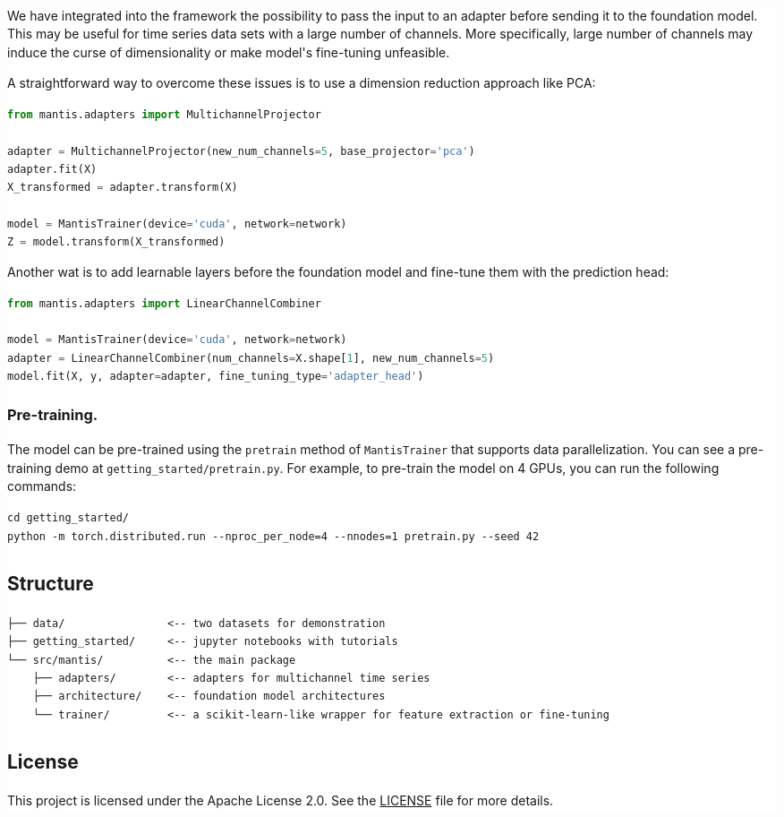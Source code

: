 We have integrated into the framework the possibility to pass the input to an adapter before sending it to the foundation model. This may be useful for time series data sets with a large number of channels. More specifically, large number of channels may induce the curse of dimensionality or make model's fine-tuning unfeasible. 

A straightforward way to overcome these issues is to use a dimension reduction approach like PCA:
``` python
from mantis.adapters import MultichannelProjector

adapter = MultichannelProjector(new_num_channels=5, base_projector='pca')
adapter.fit(X)
X_transformed = adapter.transform(X)

model = MantisTrainer(device='cuda', network=network)
Z = model.transform(X_transformed)
```

Another wat is to add learnable layers before the foundation model and fine-tune them with the prediction head:
``` python
from mantis.adapters import LinearChannelCombiner

model = MantisTrainer(device='cuda', network=network)
adapter = LinearChannelCombiner(num_channels=X.shape[1], new_num_channels=5)
model.fit(X, y, adapter=adapter, fine_tuning_type='adapter_head')
```

### Pre-training.

The model can be pre-trained using the `pretrain` method of `MantisTrainer` that supports data parallelization. You can see a pre-training demo at `getting_started/pretrain.py`.
For example, to pre-train the model on 4 GPUs, you can run the following commands:
```
cd getting_started/
python -m torch.distributed.run --nproc_per_node=4 --nnodes=1 pretrain.py --seed 42
```

## Structure

```
├── data/                <-- two datasets for demonstration
├── getting_started/     <-- jupyter notebooks with tutorials
└── src/mantis/          <-- the main package
    ├── adapters/        <-- adapters for multichannel time series
    ├── architecture/    <-- foundation model architectures
    └── trainer/         <-- a scikit-learn-like wrapper for feature extraction or fine-tuning
```


## License

This project is licensed under the Apache License 2.0. See the [LICENSE](LICENSE) file for more details.
